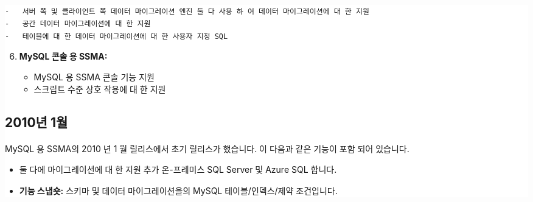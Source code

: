     -   서버 쪽 및 클라이언트 쪽 데이터 마이그레이션 엔진 둘 다 사용 하 여 데이터 마이그레이션에 대 한 지원  
    -   공간 데이터 마이그레이션에 대 한 지원  
    -   테이블에 대 한 데이터 마이그레이션에 대 한 사용자 지정 SQL  
  
6.  **MySQL 콘솔 용 SSMA:**  
  
    -   MySQL 용 SSMA 콘솔 기능 지원  
    -   스크립트 수준 상호 작용에 대 한 지원  
  
## <a name="january-2010"></a>2010년 1월  
MySQL 용 SSMA의 2010 년 1 월 릴리스에서 초기 릴리스가 했습니다. 이 다음과 같은 기능이 포함 되어 있습니다.  
  
-   둘 다에 마이그레이션에 대 한 지원 추가 온-프레미스 SQL Server 및 Azure SQL 합니다.  
  
-   **기능 스냅숏:** 스키마 및 데이터 마이그레이션을의 MySQL 테이블/인덱스/제약 조건입니다.
